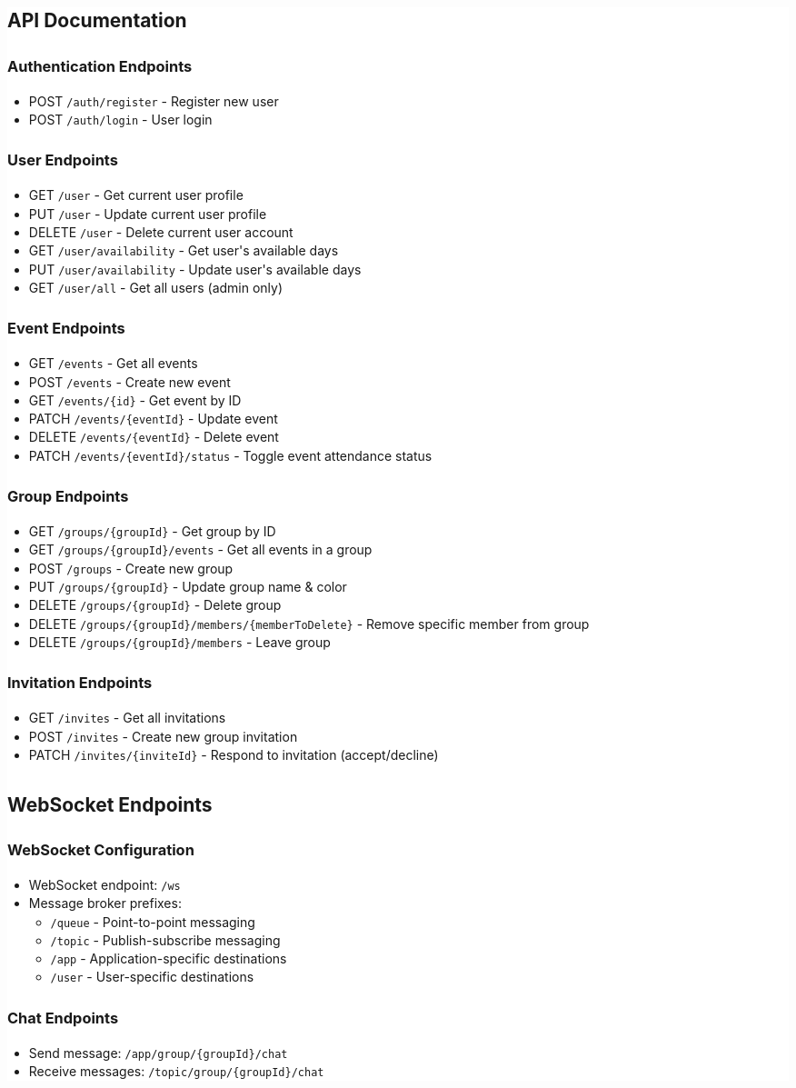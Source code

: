 ## API Documentation

### Authentication Endpoints
- POST `/auth/register` - Register new user
- POST `/auth/login` - User login

### User Endpoints
- GET `/user` - Get current user profile
- PUT `/user` - Update current user profile
- DELETE `/user` - Delete current user account
- GET `/user/availability` - Get user's available days
- PUT `/user/availability` - Update user's available days
- GET `/user/all` - Get all users (admin only)

### Event Endpoints
- GET `/events` - Get all events
- POST `/events` - Create new event
- GET `/events/{id}` - Get event by ID
- PATCH `/events/{eventId}` - Update event
- DELETE `/events/{eventId}` - Delete event
- PATCH `/events/{eventId}/status` - Toggle event attendance status

### Group Endpoints
- GET `/groups/{groupId}` - Get group by ID
- GET `/groups/{groupId}/events` - Get all events in a group
- POST `/groups` - Create new group
- PUT `/groups/{groupId}` - Update group name & color
- DELETE `/groups/{groupId}` - Delete group
- DELETE `/groups/{groupId}/members/{memberToDelete}` - Remove specific member from group
- DELETE `/groups/{groupId}/members` - Leave group

### Invitation Endpoints
- GET `/invites` - Get all invitations
- POST `/invites` - Create new group invitation
- PATCH `/invites/{inviteId}` - Respond to invitation (accept/decline)

## WebSocket Endpoints

### WebSocket Configuration
- WebSocket endpoint: `/ws`
- Message broker prefixes:
    - `/queue` - Point-to-point messaging
    - `/topic` - Publish-subscribe messaging
    - `/app` - Application-specific destinations
    - `/user` - User-specific destinations

### Chat Endpoints
- Send message: `/app/group/{groupId}/chat`
- Receive messages: `/topic/group/{groupId}/chat`
